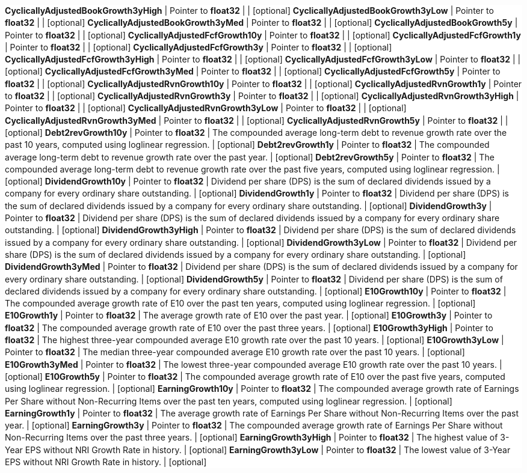 **CyclicallyAdjustedBookGrowth3yHigh** | Pointer to **float32** |  | [optional] 
**CyclicallyAdjustedBookGrowth3yLow** | Pointer to **float32** |  | [optional] 
**CyclicallyAdjustedBookGrowth3yMed** | Pointer to **float32** |  | [optional] 
**CyclicallyAdjustedBookGrowth5y** | Pointer to **float32** |  | [optional] 
**CyclicallyAdjustedFcfGrowth10y** | Pointer to **float32** |  | [optional] 
**CyclicallyAdjustedFcfGrowth1y** | Pointer to **float32** |  | [optional] 
**CyclicallyAdjustedFcfGrowth3y** | Pointer to **float32** |  | [optional] 
**CyclicallyAdjustedFcfGrowth3yHigh** | Pointer to **float32** |  | [optional] 
**CyclicallyAdjustedFcfGrowth3yLow** | Pointer to **float32** |  | [optional] 
**CyclicallyAdjustedFcfGrowth3yMed** | Pointer to **float32** |  | [optional] 
**CyclicallyAdjustedFcfGrowth5y** | Pointer to **float32** |  | [optional] 
**CyclicallyAdjustedRvnGrowth10y** | Pointer to **float32** |  | [optional] 
**CyclicallyAdjustedRvnGrowth1y** | Pointer to **float32** |  | [optional] 
**CyclicallyAdjustedRvnGrowth3y** | Pointer to **float32** |  | [optional] 
**CyclicallyAdjustedRvnGrowth3yHigh** | Pointer to **float32** |  | [optional] 
**CyclicallyAdjustedRvnGrowth3yLow** | Pointer to **float32** |  | [optional] 
**CyclicallyAdjustedRvnGrowth3yMed** | Pointer to **float32** |  | [optional] 
**CyclicallyAdjustedRvnGrowth5y** | Pointer to **float32** |  | [optional] 
**Debt2revGrowth10y** | Pointer to **float32** | The compounded average long-term debt to revenue growth rate over the past 10 years, computed using loglinear regression. | [optional] 
**Debt2revGrowth1y** | Pointer to **float32** | The compounded average long-term debt to revenue growth rate over the past year. | [optional] 
**Debt2revGrowth5y** | Pointer to **float32** | The compounded average long-term debt to revenue growth rate over the past five years, computed using loglinear regression. | [optional] 
**DividendGrowth10y** | Pointer to **float32** | Dividend per share (DPS) is the sum of declared dividends issued by a company for every ordinary share outstanding. | [optional] 
**DividendGrowth1y** | Pointer to **float32** | Dividend per share (DPS) is the sum of declared dividends issued by a company for every ordinary share outstanding. | [optional] 
**DividendGrowth3y** | Pointer to **float32** | Dividend per share (DPS) is the sum of declared dividends issued by a company for every ordinary share outstanding. | [optional] 
**DividendGrowth3yHigh** | Pointer to **float32** | Dividend per share (DPS) is the sum of declared dividends issued by a company for every ordinary share outstanding. | [optional] 
**DividendGrowth3yLow** | Pointer to **float32** | Dividend per share (DPS) is the sum of declared dividends issued by a company for every ordinary share outstanding. | [optional] 
**DividendGrowth3yMed** | Pointer to **float32** | Dividend per share (DPS) is the sum of declared dividends issued by a company for every ordinary share outstanding. | [optional] 
**DividendGrowth5y** | Pointer to **float32** | Dividend per share (DPS) is the sum of declared dividends issued by a company for every ordinary share outstanding. | [optional] 
**E10Growth10y** | Pointer to **float32** | The compounded average growth rate of E10 over the past ten years, computed using loglinear regression. | [optional] 
**E10Growth1y** | Pointer to **float32** | The average growth rate of E10 over the past year. | [optional] 
**E10Growth3y** | Pointer to **float32** | The compounded average growth rate of E10 over the past three years. | [optional] 
**E10Growth3yHigh** | Pointer to **float32** | The highest three-year compounded average E10 growth rate over the past 10 years. | [optional] 
**E10Growth3yLow** | Pointer to **float32** | The median three-year compounded average E10 growth rate over the past 10 years. | [optional] 
**E10Growth3yMed** | Pointer to **float32** | The lowest three-year compounded average E10 growth rate over the past 10 years. | [optional] 
**E10Growth5y** | Pointer to **float32** | The compounded average growth rate of E10 over the past five years, computed using loglinear regression. | [optional] 
**EarningGrowth10y** | Pointer to **float32** | The compounded average growth rate of Earnings Per Share without Non-Recurring Items over the past ten years, computed using loglinear regression. | [optional] 
**EarningGrowth1y** | Pointer to **float32** | The average growth rate of Earnings Per Share without Non-Recurring Items over the past year. | [optional] 
**EarningGrowth3y** | Pointer to **float32** | The compounded average growth rate of Earnings Per Share without Non-Recurring Items over the past three years. | [optional] 
**EarningGrowth3yHigh** | Pointer to **float32** | The highest value of 3-Year EPS without NRI Growth Rate in history. | [optional] 
**EarningGrowth3yLow** | Pointer to **float32** | The lowest value of 3-Year EPS without NRI Growth Rate in history. | [optional] 